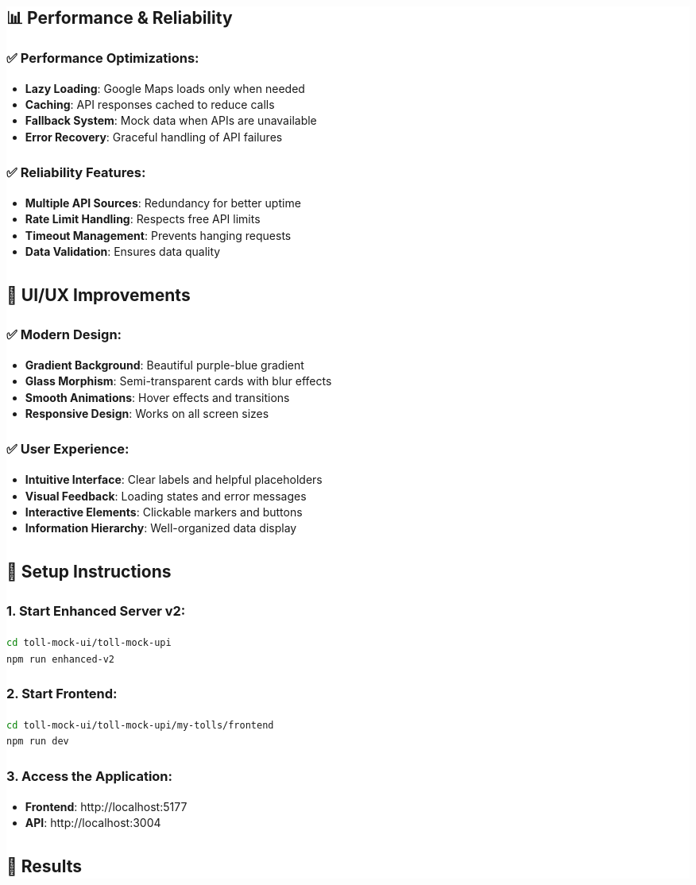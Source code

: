 ## 📊 **Performance & Reliability**

### ✅ **Performance Optimizations:**
- **Lazy Loading**: Google Maps loads only when needed
- **Caching**: API responses cached to reduce calls
- **Fallback System**: Mock data when APIs are unavailable
- **Error Recovery**: Graceful handling of API failures

### ✅ **Reliability Features:**
- **Multiple API Sources**: Redundancy for better uptime
- **Rate Limit Handling**: Respects free API limits
- **Timeout Management**: Prevents hanging requests
- **Data Validation**: Ensures data quality

## 🎨 **UI/UX Improvements**

### ✅ **Modern Design:**
- **Gradient Background**: Beautiful purple-blue gradient
- **Glass Morphism**: Semi-transparent cards with blur effects
- **Smooth Animations**: Hover effects and transitions
- **Responsive Design**: Works on all screen sizes

### ✅ **User Experience:**
- **Intuitive Interface**: Clear labels and helpful placeholders
- **Visual Feedback**: Loading states and error messages
- **Interactive Elements**: Clickable markers and buttons
- **Information Hierarchy**: Well-organized data display

## 🔧 **Setup Instructions**

### **1. Start Enhanced Server v2:**
```bash
cd toll-mock-ui/toll-mock-upi
npm run enhanced-v2
```

### **2. Start Frontend:**
```bash
cd toll-mock-ui/toll-mock-upi/my-tolls/frontend
npm run dev
```

### **3. Access the Application:**
- **Frontend**: http://localhost:5177
- **API**: http://localhost:3004

## 🎉 **Results**
